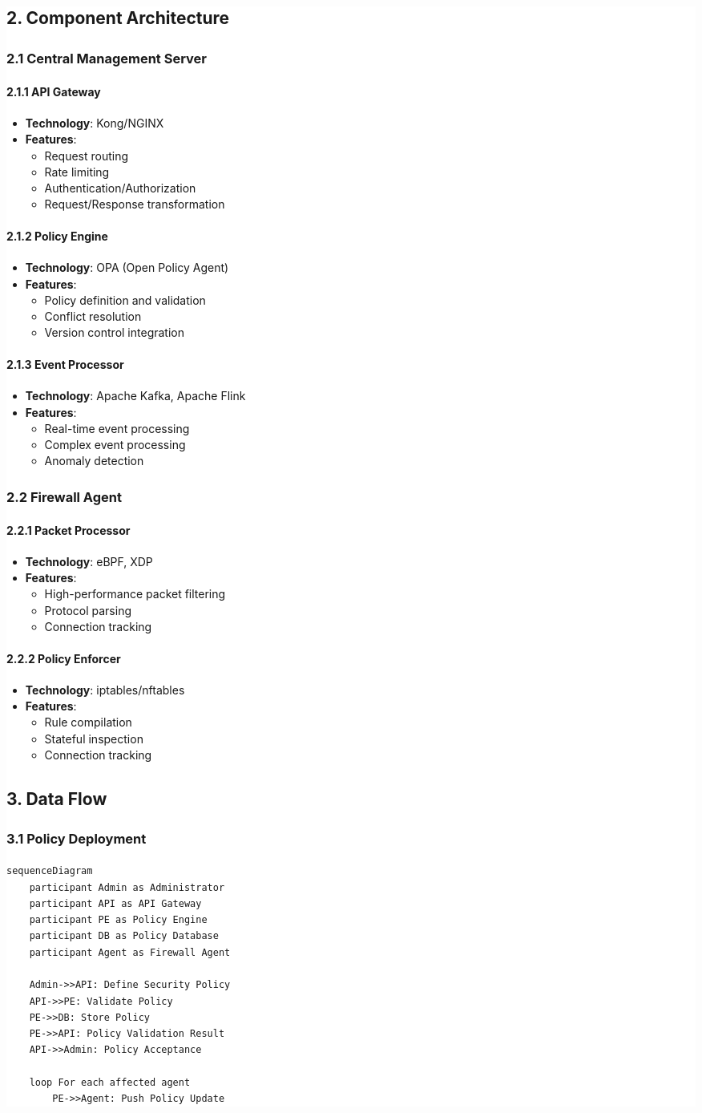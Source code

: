 ## 2. Component Architecture

### 2.1 Central Management Server

#### 2.1.1 API Gateway
- **Technology**: Kong/NGINX
- **Features**:
  - Request routing
  - Rate limiting
  - Authentication/Authorization
  - Request/Response transformation

#### 2.1.2 Policy Engine
- **Technology**: OPA (Open Policy Agent)
- **Features**:
  - Policy definition and validation
  - Conflict resolution
  - Version control integration

#### 2.1.3 Event Processor
- **Technology**: Apache Kafka, Apache Flink
- **Features**:
  - Real-time event processing
  - Complex event processing
  - Anomaly detection

### 2.2 Firewall Agent

#### 2.2.1 Packet Processor
- **Technology**: eBPF, XDP
- **Features**:
  - High-performance packet filtering
  - Protocol parsing
  - Connection tracking

#### 2.2.2 Policy Enforcer
- **Technology**: iptables/nftables
- **Features**:
  - Rule compilation
  - Stateful inspection
  - Connection tracking

## 3. Data Flow

### 3.1 Policy Deployment
```mermaid
sequenceDiagram
    participant Admin as Administrator
    participant API as API Gateway
    participant PE as Policy Engine
    participant DB as Policy Database
    participant Agent as Firewall Agent
    
    Admin->>API: Define Security Policy
    API->>PE: Validate Policy
    PE->>DB: Store Policy
    PE->>API: Policy Validation Result
    API->>Admin: Policy Acceptance
    
    loop For each affected agent
        PE->>Agent: Push Policy Update
```